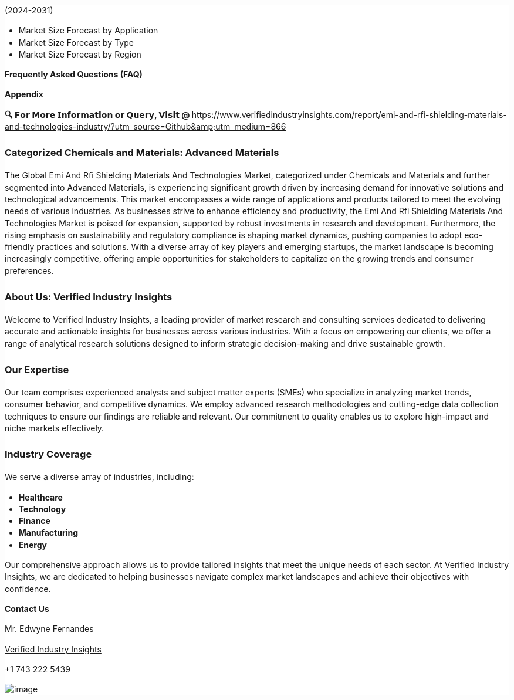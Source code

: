 (2024-2031)</strong></p><ul><li>Market Size Forecast by Application</li><li>Market Size Forecast by Type</li><li>Market Size Forecast by Region</li></ul><p><strong>Frequently Asked Questions (FAQ)</strong></p><p><strong>Appendix<br /></strong></p><p><strong>🔍 𝗙𝗼𝗿 𝗠𝗼𝗿𝗲 𝗜𝗻𝗳𝗼𝗿𝗺𝗮𝘁𝗶𝗼𝗻 𝗼𝗿 𝗤𝘂𝗲𝗿𝘆, 𝗩𝗶𝘀𝗶𝘁 @ </strong><a href="https://www.verifiedindustryinsights.com/report/emi-and-rfi-shielding-materials-and-technologies-industry/?utm_source=Github&amp;utm_medium=866">https://www.verifiedindustryinsights.com/report/emi-and-rfi-shielding-materials-and-technologies-industry/?utm_source=Github&amp;utm_medium=866</a>&nbsp;</p><h3>Categorized Chemicals and Materials: Advanced Materials </h3><p>The Global Emi And Rfi Shielding Materials And Technologies Market, categorized under Chemicals and Materials and further segmented into Advanced Materials, is experiencing significant growth driven by increasing demand for innovative solutions and technological advancements. This market encompasses a wide range of applications and products tailored to meet the evolving needs of various industries. As businesses strive to enhance efficiency and productivity, the Emi And Rfi Shielding Materials And Technologies Market is poised for expansion, supported by robust investments in research and development. Furthermore, the rising emphasis on sustainability and regulatory compliance is shaping market dynamics, pushing companies to adopt eco-friendly practices and solutions. With a diverse array of key players and emerging startups, the market landscape is becoming increasingly competitive, offering ample opportunities for stakeholders to capitalize on the growing trends and consumer preferences.</p><h3>About Us: Verified Industry Insights</h3><p>Welcome to Verified Industry Insights, a leading provider of market research and consulting services dedicated to delivering accurate and actionable insights for businesses across various industries. With a focus on empowering our clients, we offer a range of analytical research solutions designed to inform strategic decision-making and drive sustainable growth.</p><h3>Our Expertise</h3><p>Our team comprises experienced analysts and subject matter experts (SMEs) who specialize in analyzing market trends, consumer behavior, and competitive dynamics. We employ advanced research methodologies and cutting-edge data collection techniques to ensure our findings are reliable and relevant. Our commitment to quality enables us to explore high-impact and niche markets effectively.</p><h3>Industry Coverage</h3><p>We serve a diverse array of industries, including:</p><ul><li><strong>Healthcare</strong></li><li><strong>Technology</strong></li><li><strong>Finance</strong></li><li><strong>Manufacturing</strong></li><li><strong>Energy</strong></li></ul><p>Our comprehensive approach allows us to provide tailored insights that meet the unique needs of each sector. At Verified Industry Insights, we are dedicated to helping businesses navigate complex market landscapes and achieve their objectives with confidence.</p><p><strong>Contact Us</strong></p><p>Mr. Edwyne Fernandes</p><p><a href="https://www.verifiedindustryinsights.com/">Verified Industry Insights</a></p><p>+1 743 222 5439</p>
![image](https://github.com/user-attachments/assets/706b15f4-8962-4643-afb2-030e5c396d23)

